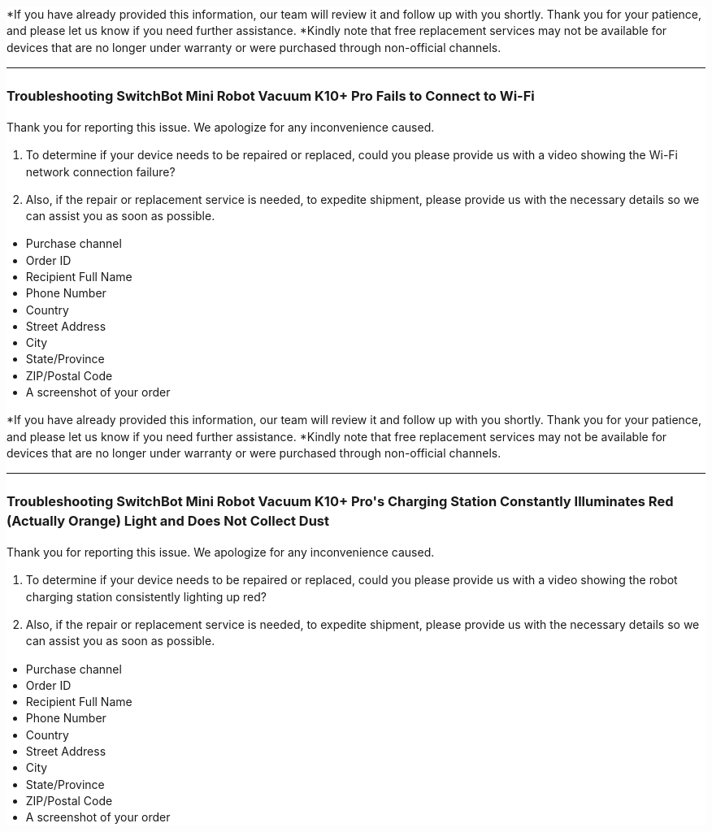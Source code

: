 *If you have already provided this information, our team will review it and follow up with you shortly. Thank you for your patience, and please let us know if you need further assistance. *Kindly note that free replacement services may not be available for devices that are no longer under warranty or were purchased through non-official channels.




---
### Troubleshooting SwitchBot Mini Robot Vacuum K10+ Pro Fails to Connect to Wi-Fi

Thank you for reporting this issue. 
We apologize for any inconvenience caused.
1. To determine if your device needs to be repaired or replaced, could you please provide us with a video showing the Wi-Fi network connection failure?

2. Also, if the repair or replacement service is needed, to expedite shipment, please provide us with the necessary details so we can assist you as soon as possible.
- Purchase channel
- Order ID
- Recipient Full Name
- Phone Number
- Country
- Street Address
- City
- State/Province
- ZIP/Postal Code
- A screenshot of your order

*If you have already provided this information, our team will review it and follow up with you shortly. Thank you for your patience, and please let us know if you need further assistance.
*Kindly note that free replacement services may not be available for devices that are no longer under warranty or were purchased through non-official channels.



---
### Troubleshooting SwitchBot Mini Robot Vacuum K10+ Pro's Charging Station Constantly Illuminates Red (Actually Orange) Light and Does Not Collect Dust

Thank you for reporting this issue. 
We apologize for any inconvenience caused.
1. To determine if your device needs to be repaired or replaced, could you please provide us with a video showing the robot charging station consistently lighting up red?

2. Also, if the repair or replacement service is needed, to expedite shipment, please provide us with the necessary details so we can assist you as soon as possible.

- Purchase channel
- Order ID
- Recipient Full Name
- Phone Number
- Country
- Street Address
- City
- State/Province
- ZIP/Postal Code
- A screenshot of your order

